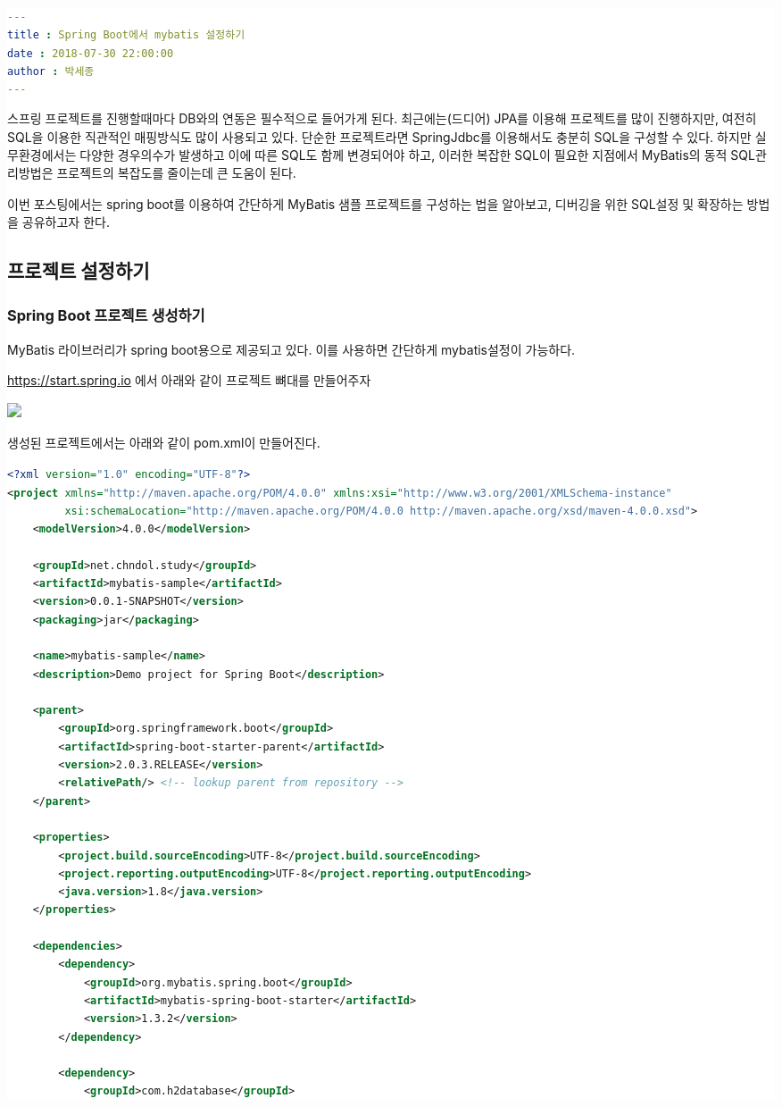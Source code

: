 ```yaml
---
title : Spring Boot에서 mybatis 설정하기
date : 2018-07-30 22:00:00
author : 박세종
---
```


스프링 프로젝트를 진행할때마다 DB와의 연동은 필수적으로 들어가게 된다. 최근에는(드디어) JPA를 이용해 프로젝트를 많이 진행하지만, 여전히 SQL을 이용한 직관적인 매핑방식도 많이 사용되고 있다.
단순한 프로젝트라면 SpringJdbc를 이용해서도 충분히 SQL을 구성할 수 있다. 하지만 실무환경에서는 다양한 경우의수가 발생하고 이에 따른 SQL도 함께 변경되어야 하고, 이러한 복잡한 SQL이 필요한 지점에서 MyBatis의 동적 SQL관리방법은 프로젝트의 복잡도를 줄이는데 큰 도움이 된다.

이번 포스팅에서는 spring boot를 이용하여 간단하게 MyBatis 샘플 프로젝트를 구성하는 법을 알아보고, 디버깅을 위한 SQL설정 및 확장하는 방법을 공유하고자 한다.


## 프로젝트 설정하기

### Spring Boot 프로젝트 생성하기  

MyBatis 라이브러리가 spring boot용으로 제공되고 있다. 이를 사용하면 간단하게 mybatis설정이 가능하다.

https://start.spring.io 에서 아래와 같이 프로젝트 뼈대를 만들어주자

![](https://github.com/JAVACAFE-STUDY/mybatis-sample/raw/master/doc/spring-init.png)

생성된 프로젝트에서는 아래와 같이 pom.xml이 만들어진다.

```XML
<?xml version="1.0" encoding="UTF-8"?>
<project xmlns="http://maven.apache.org/POM/4.0.0" xmlns:xsi="http://www.w3.org/2001/XMLSchema-instance"
         xsi:schemaLocation="http://maven.apache.org/POM/4.0.0 http://maven.apache.org/xsd/maven-4.0.0.xsd">
    <modelVersion>4.0.0</modelVersion>

    <groupId>net.chndol.study</groupId>
    <artifactId>mybatis-sample</artifactId>
    <version>0.0.1-SNAPSHOT</version>
    <packaging>jar</packaging>

    <name>mybatis-sample</name>
    <description>Demo project for Spring Boot</description>

    <parent>
        <groupId>org.springframework.boot</groupId>
        <artifactId>spring-boot-starter-parent</artifactId>
        <version>2.0.3.RELEASE</version>
        <relativePath/> <!-- lookup parent from repository -->
    </parent>

    <properties>
        <project.build.sourceEncoding>UTF-8</project.build.sourceEncoding>
        <project.reporting.outputEncoding>UTF-8</project.reporting.outputEncoding>
        <java.version>1.8</java.version>
    </properties>

    <dependencies>
        <dependency>
            <groupId>org.mybatis.spring.boot</groupId>
            <artifactId>mybatis-spring-boot-starter</artifactId>
            <version>1.3.2</version>
        </dependency>

        <dependency>
            <groupId>com.h2database</groupId>
```